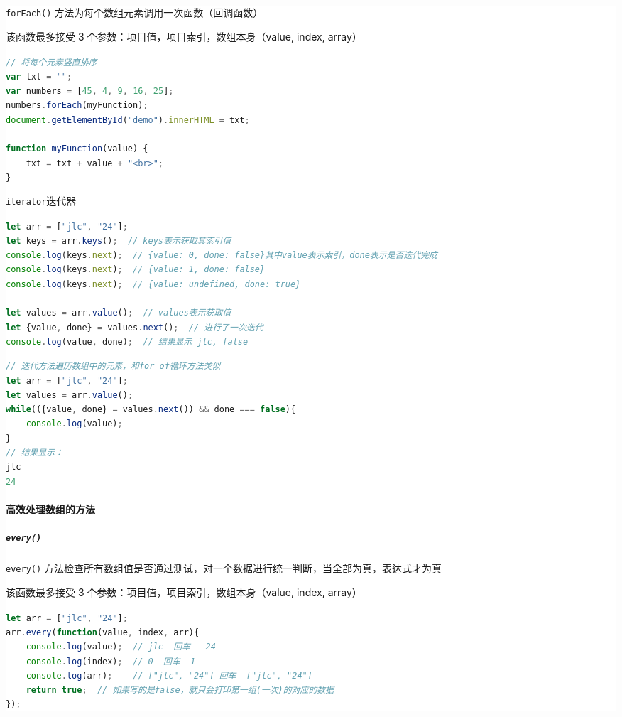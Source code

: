 `forEach()` 方法为每个数组元素调用一次函数（回调函数）

该函数最多接受 3 个参数：项目值，项目索引，数组本身（value, index, array）

```js
// 将每个元素竖直排序
var txt = "";
var numbers = [45, 4, 9, 16, 25];
numbers.forEach(myFunction);
document.getElementById("demo").innerHTML = txt;

function myFunction(value) {
    txt = txt + value + "<br>"; 
}
```

`iterator`迭代器

```js
let arr = ["jlc", "24"];
let keys = arr.keys();  // keys表示获取其索引值
console.log(keys.next);  // {value: 0, done: false}其中value表示索引，done表示是否迭代完成
console.log(keys.next);  // {value: 1, done: false}
console.log(keys.next);  // {value: undefined, done: true}

let values = arr.value();  // values表示获取值
let {value, done} = values.next();  // 进行了一次迭代
console.log(value, done);  // 结果显示 jlc, false
```

```js
// 迭代方法遍历数组中的元素，和for of循环方法类似
let arr = ["jlc", "24"];
let values = arr.value();
while(({value, done} = values.next()) && done === false){
    console.log(value);
}
// 结果显示：
jlc
24
```

#### 高效处理数组的方法

##### `every()`

`every()` 方法检查所有数组值是否通过测试，对一个数据进行统一判断，当全部为真，表达式才为真

该函数最多接受 3 个参数：项目值，项目索引，数组本身（value, index, array）

```js
let arr = ["jlc", "24"];
arr.every(function(value, index, arr){
    console.log(value);  // jlc  回车   24
    console.log(index);  // 0  回车  1
    console.log(arr);    // ["jlc", "24"] 回车  ["jlc", "24"]
    return true;  // 如果写的是false，就只会打印第一组(一次)的对应的数据
});
```
